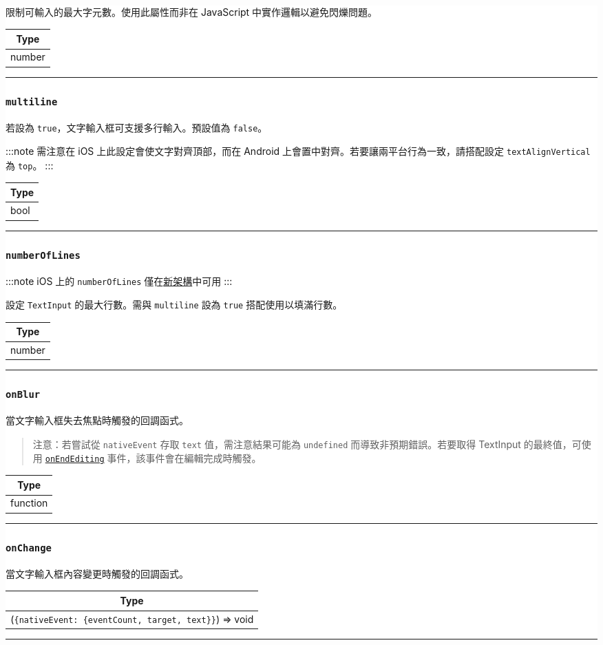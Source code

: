 限制可輸入的最大字元數。使用此屬性而非在 JavaScript 中實作邏輯以避免閃爍問題。

| Type   |
| ------ |
| number |

---

### `multiline`

若設為 `true`，文字輸入框可支援多行輸入。預設值為 `false`。

:::note
需注意在 iOS 上此設定會使文字對齊頂部，而在 Android 上會置中對齊。若要讓兩平台行為一致，請搭配設定 `textAlignVertical` 為 `top`。
:::

| Type |
| ---- |
| bool |

---

### `numberOfLines`

:::note
iOS 上的 `numberOfLines` 僅在[新架構](/architecture/landing-page)中可用
:::

設定 `TextInput` 的最大行數。需與 `multiline` 設為 `true` 搭配使用以填滿行數。

| Type   |
| ------ |
| number |

---

### `onBlur`

當文字輸入框失去焦點時觸發的回調函式。

> 注意：若嘗試從 `nativeEvent` 存取 `text` 值，需注意結果可能為 `undefined` 而導致非預期錯誤。若要取得 TextInput 的最終值，可使用 [`onEndEditing`](textinput#onendediting) 事件，該事件會在編輯完成時觸發。

| Type     |
| -------- |
| function |

---

### `onChange`

當文字輸入框內容變更時觸發的回調函式。

| Type                                                  |
| ----------------------------------------------------- |
| (`{nativeEvent: {eventCount, target, text}}`) => void |

---